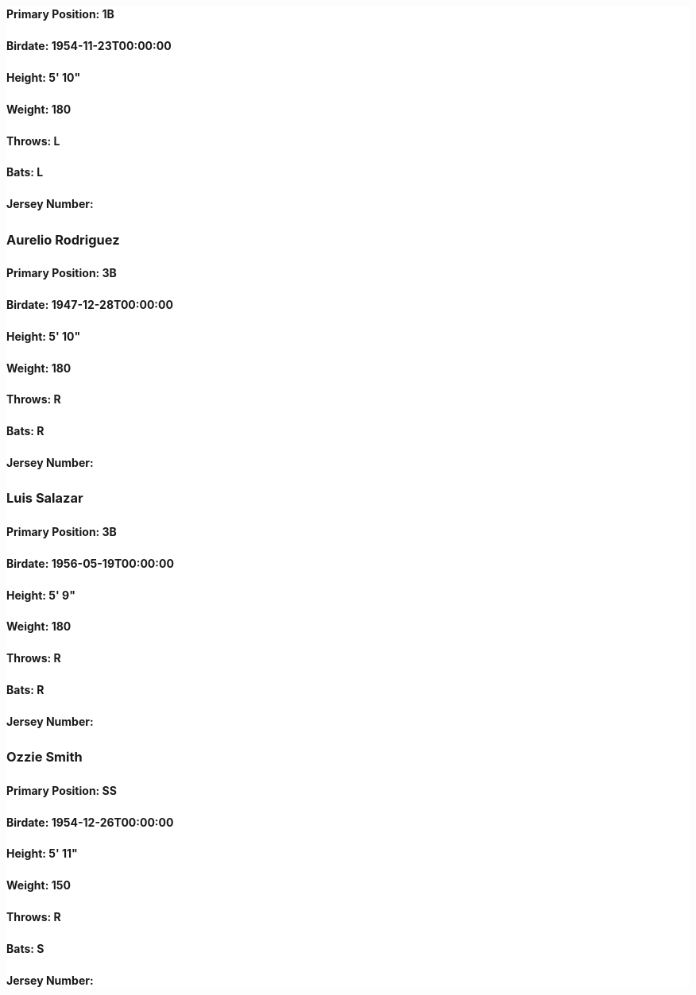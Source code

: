 #### Primary Position: 1B
#### Birdate: 1954-11-23T00:00:00
#### Height: 5' 10"
#### Weight: 180
#### Throws: L
#### Bats: L
#### Jersey Number: 
### Aurelio Rodriguez
#### Primary Position: 3B
#### Birdate: 1947-12-28T00:00:00
#### Height: 5' 10"
#### Weight: 180
#### Throws: R
#### Bats: R
#### Jersey Number: 
### Luis Salazar
#### Primary Position: 3B
#### Birdate: 1956-05-19T00:00:00
#### Height: 5' 9"
#### Weight: 180
#### Throws: R
#### Bats: R
#### Jersey Number: 
### Ozzie Smith
#### Primary Position: SS
#### Birdate: 1954-12-26T00:00:00
#### Height: 5' 11"
#### Weight: 150
#### Throws: R
#### Bats: S
#### Jersey Number: 